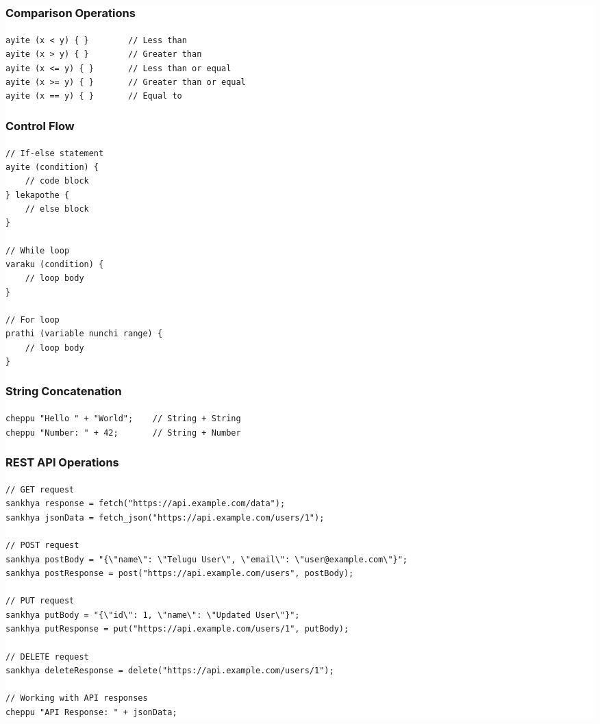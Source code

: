 ### Comparison Operations
```telugu
ayite (x < y) { }        // Less than
ayite (x > y) { }        // Greater than
ayite (x <= y) { }       // Less than or equal
ayite (x >= y) { }       // Greater than or equal
ayite (x == y) { }       // Equal to
```

### Control Flow
```telugu
// If-else statement
ayite (condition) {
    // code block
} lekapothe {
    // else block
}

// While loop
varaku (condition) {
    // loop body
}

// For loop
prathi (variable nunchi range) {
    // loop body
}
```

### String Concatenation
```telugu
cheppu "Hello " + "World";    // String + String
cheppu "Number: " + 42;       // String + Number
```

### REST API Operations
```telugu
// GET request
sankhya response = fetch("https://api.example.com/data");
sankhya jsonData = fetch_json("https://api.example.com/users/1");

// POST request
sankhya postBody = "{\"name\": \"Telugu User\", \"email\": \"user@example.com\"}";
sankhya postResponse = post("https://api.example.com/users", postBody);

// PUT request
sankhya putBody = "{\"id\": 1, \"name\": \"Updated User\"}";
sankhya putResponse = put("https://api.example.com/users/1", putBody);

// DELETE request
sankhya deleteResponse = delete("https://api.example.com/users/1");

// Working with API responses
cheppu "API Response: " + jsonData;
```
